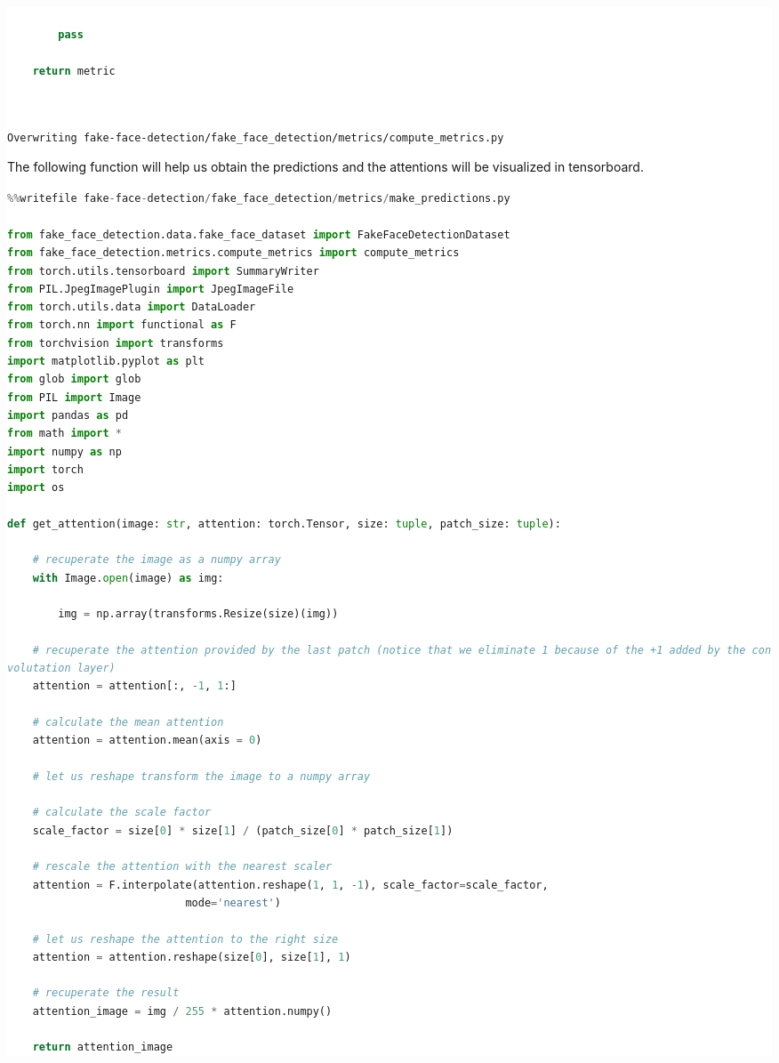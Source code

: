 ```python
        
        pass
        
    return metric
    
    
```

    Overwriting fake-face-detection/fake_face_detection/metrics/compute_metrics.py
    

The following function will help us obtain the predictions and the attentions will be visualized in tensorboard.


```python
%%writefile fake-face-detection/fake_face_detection/metrics/make_predictions.py

from fake_face_detection.data.fake_face_dataset import FakeFaceDetectionDataset
from fake_face_detection.metrics.compute_metrics import compute_metrics
from torch.utils.tensorboard import SummaryWriter
from PIL.JpegImagePlugin import JpegImageFile
from torch.utils.data import DataLoader
from torch.nn import functional as F
from torchvision import transforms
import matplotlib.pyplot as plt
from glob import glob
from PIL import Image
import pandas as pd
from math import *
import numpy as np
import torch
import os

def get_attention(image: str, attention: torch.Tensor, size: tuple, patch_size: tuple):
    
    # recuperate the image as a numpy array
    with Image.open(image) as img:
    
        img = np.array(transforms.Resize(size)(img))
        
    # recuperate the attention provided by the last patch (notice that we eliminate 1 because of the +1 added by the convolutation layer)
    attention = attention[:, -1, 1:]

    # calculate the mean attention
    attention = attention.mean(axis = 0)

    # let us reshape transform the image to a numpy array

    # calculate the scale factor
    scale_factor = size[0] * size[1] / (patch_size[0] * patch_size[1])

    # rescale the attention with the nearest scaler
    attention = F.interpolate(attention.reshape(1, 1, -1), scale_factor=scale_factor,
                            mode='nearest')

    # let us reshape the attention to the right size
    attention = attention.reshape(size[0], size[1], 1)
    
    # recuperate the result
    attention_image = img / 255 * attention.numpy()
    
    return attention_image

```